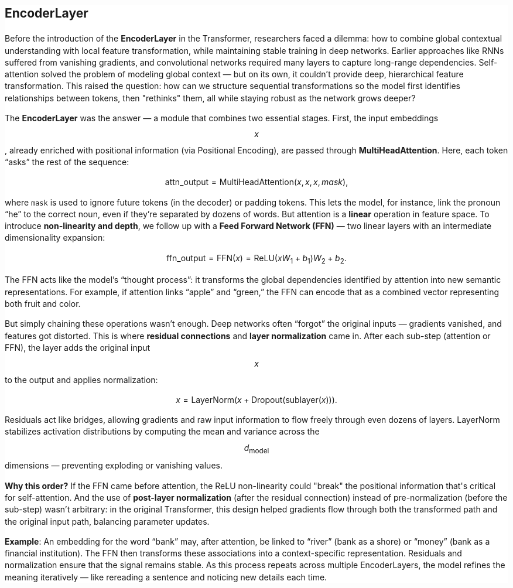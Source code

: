 ## EncoderLayer

Before the introduction of the **EncoderLayer** in the Transformer, researchers faced a dilemma: how to combine global contextual understanding with local feature transformation, while maintaining stable training in deep networks. Earlier approaches like RNNs suffered from vanishing gradients, and convolutional networks required many layers to capture long-range dependencies. Self-attention solved the problem of modeling global context — but on its own, it couldn’t provide deep, hierarchical feature transformation. This raised the question: how can we structure sequential transformations so the model first identifies relationships between tokens, then "rethinks" them, all while staying robust as the network grows deeper?

The **EncoderLayer** was the answer — a module that combines two essential stages. First, the input embeddings $$x$$, already enriched with positional information (via Positional Encoding), are passed through **MultiHeadAttention**. Here, each token “asks” the rest of the sequence:

$$  
\text{attn\_output} = \text{MultiHeadAttention}(x, x, x, mask),  
$$  

where `mask` is used to ignore future tokens (in the decoder) or padding tokens. This lets the model, for instance, link the pronoun “he” to the correct noun, even if they’re separated by dozens of words. But attention is a **linear** operation in feature space. To introduce **non-linearity and depth**, we follow up with a **Feed Forward Network (FFN)** — two linear layers with an intermediate dimensionality expansion:

$$  
\text{ffn\_output} = \text{FFN}(x) = \text{ReLU}(x W_1 + b_1) W_2 + b_2.  
$$  

The FFN acts like the model’s “thought process”: it transforms the global dependencies identified by attention into new semantic representations. For example, if attention links “apple” and “green,” the FFN can encode that as a combined vector representing both fruit and color.

But simply chaining these operations wasn’t enough. Deep networks often “forgot” the original inputs — gradients vanished, and features got distorted. This is where **residual connections** and **layer normalization** came in. After each sub-step (attention or FFN), the layer adds the original input $$x$$ to the output and applies normalization:

$$  
x = \text{LayerNorm}(x + \text{Dropout}(\text{sublayer}(x))).  
$$  

Residuals act like bridges, allowing gradients and raw input information to flow freely through even dozens of layers. LayerNorm stabilizes activation distributions by computing the mean and variance across the $$d_{\text{model}}$$ dimensions — preventing exploding or vanishing values.

**Why this order?** If the FFN came before attention, the ReLU non-linearity could "break" the positional information that's critical for self-attention. And the use of **post-layer normalization** (after the residual connection) instead of pre-normalization (before the sub-step) wasn’t arbitrary: in the original Transformer, this design helped gradients flow through both the transformed path and the original input path, balancing parameter updates.

**Example**: An embedding for the word “bank” may, after attention, be linked to “river” (bank as a shore) or “money” (bank as a financial institution). The FFN then transforms these associations into a context-specific representation. Residuals and normalization ensure that the signal remains stable. As this process repeats across multiple EncoderLayers, the model refines the meaning iteratively — like rereading a sentence and noticing new details each time.
